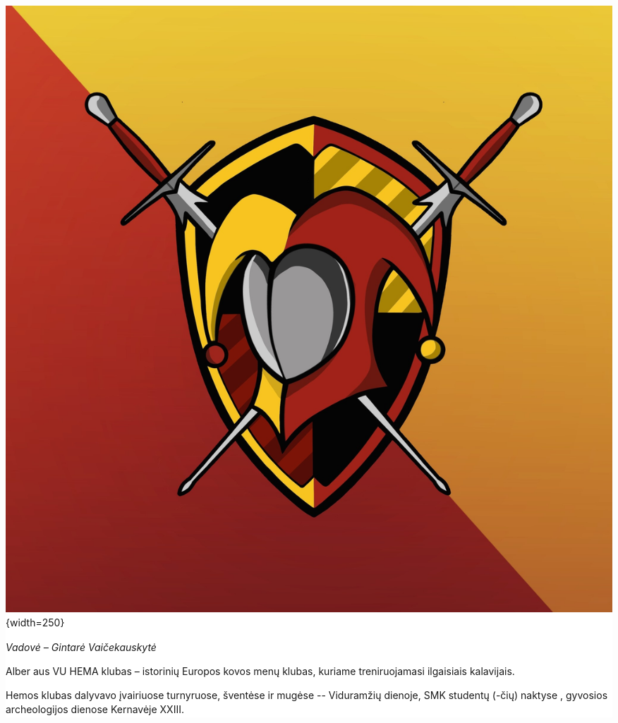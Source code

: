 ![HEMA](<../public/img/logos/HEMA.jpg>){width=250}



*Vadovė – Gintarė Vaičekauskytė*

Alber aus VU HEMA klubas – istorinių Europos kovos menų klubas, kuriame
treniruojamasi ilgaisiais kalavijais.


Hemos klubas dalyvavo įvairiuose turnyruose, šventėse ir mugėse --
Viduramžių dienoje, SMK studentų (-čių) naktyse , gyvosios archeologijos
dienose Kernavėje XXIII.
